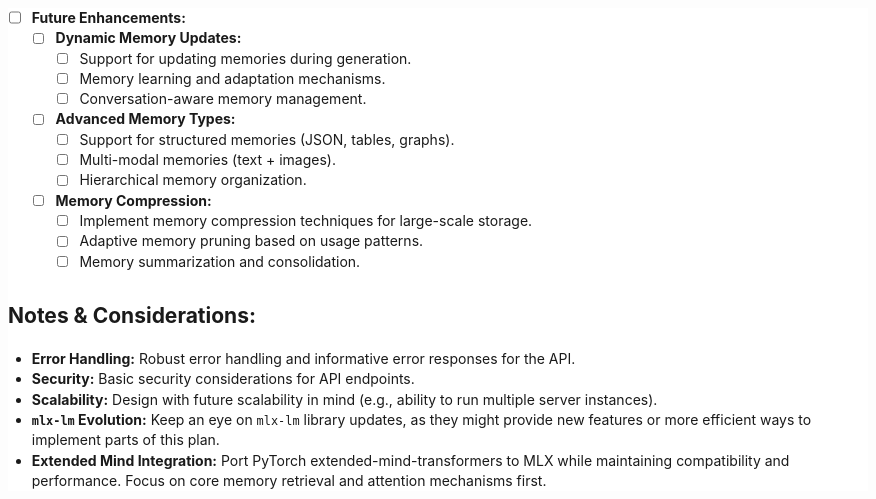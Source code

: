 *   [ ] **Future Enhancements:**
    *   [ ] **Dynamic Memory Updates:**
        *   [ ] Support for updating memories during generation.
        *   [ ] Memory learning and adaptation mechanisms.
        *   [ ] Conversation-aware memory management.
    *   [ ] **Advanced Memory Types:**
        *   [ ] Support for structured memories (JSON, tables, graphs).
        *   [ ] Multi-modal memories (text + images).
        *   [ ] Hierarchical memory organization.
    *   [ ] **Memory Compression:**
        *   [ ] Implement memory compression techniques for large-scale storage.
        *   [ ] Adaptive memory pruning based on usage patterns.
        *   [ ] Memory summarization and consolidation.

## Notes & Considerations:

*   **Error Handling:** Robust error handling and informative error responses for the API.
*   **Security:** Basic security considerations for API endpoints.
*   **Scalability:** Design with future scalability in mind (e.g., ability to run multiple server instances).
*   **`mlx-lm` Evolution:** Keep an eye on `mlx-lm` library updates, as they might provide new features or more efficient ways to implement parts of this plan.
*   **Extended Mind Integration:** Port PyTorch extended-mind-transformers to MLX while maintaining compatibility and performance. Focus on core memory retrieval and attention mechanisms first. 